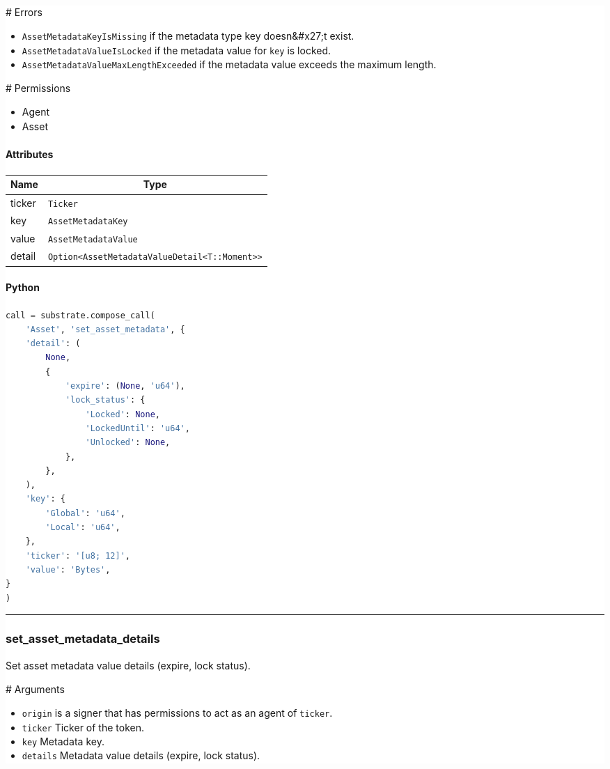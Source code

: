 \# Errors
* `AssetMetadataKeyIsMissing` if the metadata type key doesn&\#x27;t exist.
* `AssetMetadataValueIsLocked` if the metadata value for `key` is locked.
* `AssetMetadataValueMaxLengthExceeded` if the metadata value exceeds the maximum length.

\# Permissions
* Agent
* Asset
#### Attributes
| Name | Type |
| -------- | -------- | 
| ticker | `Ticker` | 
| key | `AssetMetadataKey` | 
| value | `AssetMetadataValue` | 
| detail | `Option<AssetMetadataValueDetail<T::Moment>>` | 

#### Python
```python
call = substrate.compose_call(
    'Asset', 'set_asset_metadata', {
    'detail': (
        None,
        {
            'expire': (None, 'u64'),
            'lock_status': {
                'Locked': None,
                'LockedUntil': 'u64',
                'Unlocked': None,
            },
        },
    ),
    'key': {
        'Global': 'u64',
        'Local': 'u64',
    },
    'ticker': '[u8; 12]',
    'value': 'Bytes',
}
)
```

---------
### set_asset_metadata_details
Set asset metadata value details (expire, lock status).

\# Arguments
* `origin` is a signer that has permissions to act as an agent of `ticker`.
* `ticker` Ticker of the token.
* `key` Metadata key.
* `details` Metadata value details (expire, lock status).
